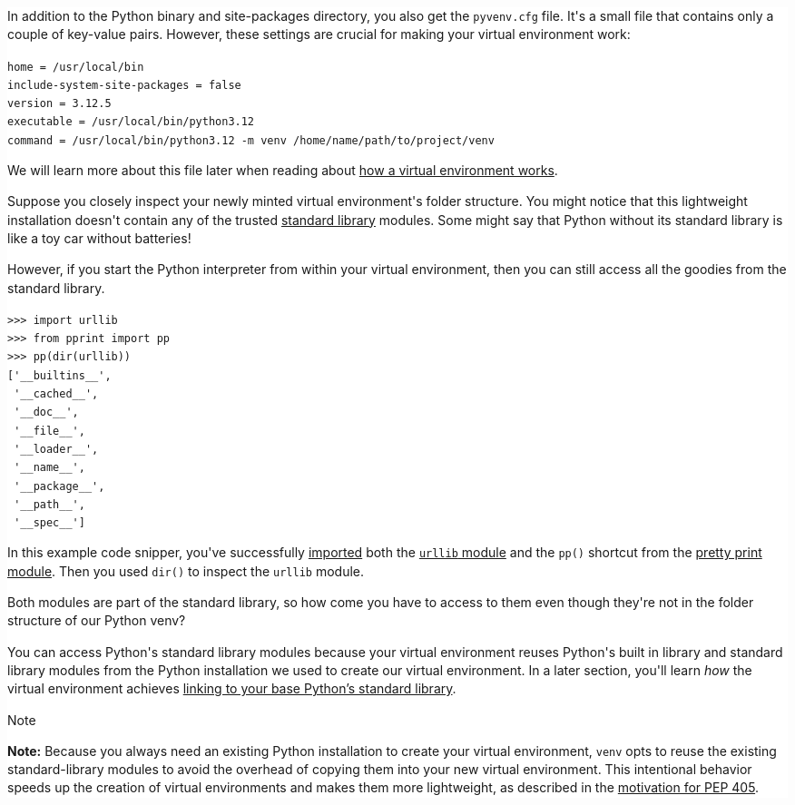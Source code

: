 In addition to the Python binary and site-packages directory, you also get the `pyvenv.cfg` file. It's a small file that contains only a couple of key-value pairs. However, these settings are crucial for making your virtual environment work:

```
home = /usr/local/bin
include-system-site-packages = false
version = 3.12.5
executable = /usr/local/bin/python3.12
command = /usr/local/bin/python3.12 -m venv /home/name/path/to/project/venv
```

We will learn more about this file later when reading about [how a virtual environment works](https://realpython.com/python-virtual-environments-a-primer/#how-does-a-virtual-environment-work).

Suppose you closely inspect your newly minted virtual environment's folder structure. You might notice that this lightweight installation doesn't contain any of the trusted [standard library](https://docs.python.org/3/library/) modules. Some might say that Python without its standard library is like a toy car without batteries!

However, if you start the Python interpreter from within your virtual environment, then you can still access all the goodies from the standard library.

```
>>> import urllib
>>> from pprint import pp
>>> pp(dir(urllib))
['__builtins__',
 '__cached__',
 '__doc__',
 '__file__',
 '__loader__',
 '__name__',
 '__package__',
 '__path__',
 '__spec__']
```

In this example code snipper, you've successfully [imported](https://realpython.com/python-import/) both the [`urllib` module](https://realpython.com/urllib-request/) and the `pp()` shortcut from the [pretty print module](https://realpython.com/python-pretty-print/). Then you used `dir()` to inspect the `urllib` module.

Both modules are part of the standard library, so how come you have to access to them even though they're not in the folder structure of our Python venv?

You can access Python's standard library modules because your virtual environment reuses Python's built in library and standard library modules from the Python installation we used to create our virtual environment. In a later section, you'll learn *how* the virtual environment achieves [linking to your base Python’s standard library](https://realpython.com/python-virtual-environments-a-primer/#it-links-back-to-your-standard-library).

> [!NOTE]
> **Note:** Because you always need an existing Python installation to create your virtual environment, `venv` opts to reuse the existing standard-library modules to avoid the overhead of copying them into your new virtual environment. This intentional behavior speeds up the creation of virtual environments and makes them more lightweight, as described in the [motivation for PEP 405](https://www.python.org/dev/peps/pep-0405/#motivation).
